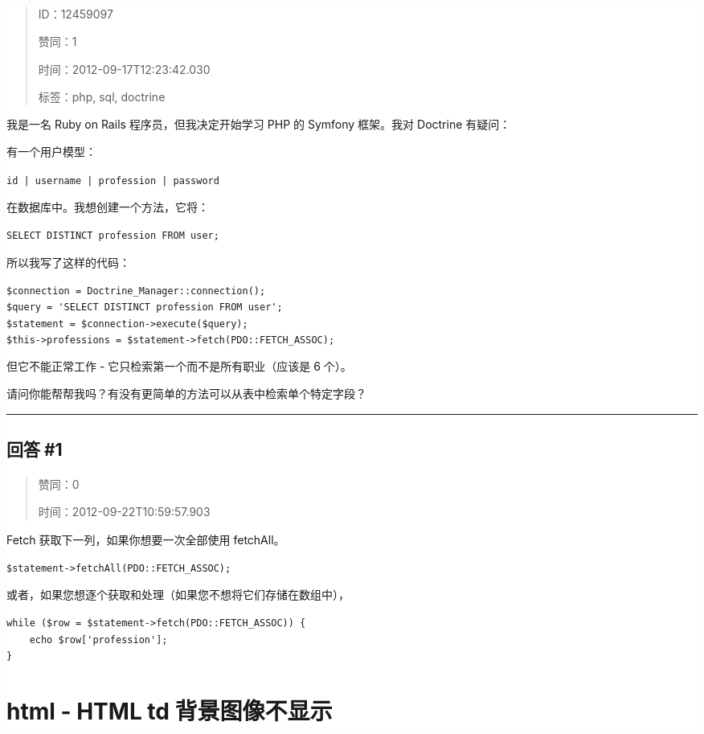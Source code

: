 > ID：12459097
> 
> 赞同：1
> 
> 时间：2012-09-17T12:23:42.030
> 
> 标签：php, sql, doctrine

我是一名 Ruby on Rails 程序员，但我决定开始学习 PHP 的 Symfony 框架。我对 Doctrine 有疑问：

有一个用户模型：

```
id | username | profession | password 
```

在数据库中。我想创建一个方法，它将：

```
SELECT DISTINCT profession FROM user; 
```

所以我写了这样的代码：

```
$connection = Doctrine_Manager::connection();
$query = 'SELECT DISTINCT profession FROM user';
$statement = $connection->execute($query);
$this->professions = $statement->fetch(PDO::FETCH_ASSOC); 
```

但它不能正常工作 - 它只检索第一个而不是所有职业（应该是 6 个）。

请问你能帮帮我吗？有没有更简单的方法可以从表中检索单个特定字段？

* * *

## 回答 #1

> 赞同：0
> 
> 时间：2012-09-22T10:59:57.903

Fetch 获取下一列，如果你想要一次全部使用 fetchAll。

```
$statement->fetchAll(PDO::FETCH_ASSOC); 
```

或者，如果您想逐个获取和处理（如果您不想将它们存储在数组中），

```
while ($row = $statement->fetch(PDO::FETCH_ASSOC)) {
    echo $row['profession'];
} 
```

# html - HTML td 背景图像不显示
